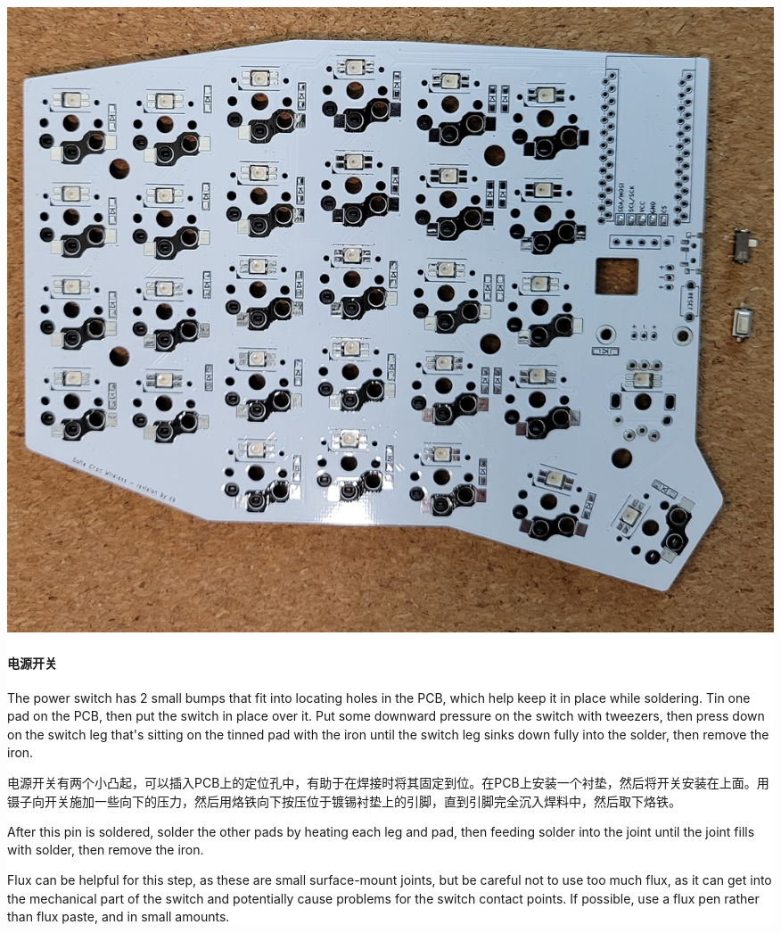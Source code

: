 ![Power and reset buttons](images/build_guide_choc_wireless/ready-for-power-reset.png)

#### 电源开关

The power switch has 2 small bumps that fit into locating holes in the PCB, which help keep it in place while soldering. Tin one pad on the PCB, then put the switch in place over it. Put some downward pressure on the switch with tweezers, then press down on the switch leg that's sitting on the tinned pad with the iron until the switch leg sinks down fully into the solder, then remove the iron.

电源开关有两个小凸起，可以插入PCB上的定位孔中，有助于在焊接时将其固定到位。在PCB上安装一个衬垫，然后将开关安装在上面。用镊子向开关施加一些向下的压力，然后用烙铁向下按压位于镀锡衬垫上的引脚，直到引脚完全沉入焊料中，然后取下烙铁。

After this pin is soldered, solder the other pads by heating each leg and pad, then feeding solder into the joint until the joint fills with solder, then remove the iron.

Flux can be helpful for this step, as these are small surface-mount joints, but be careful not to use too much flux, as it can get into the mechanical part of the switch and potentially cause problems for the switch contact points. If possible, use a flux pen rather than flux paste, and in small amounts.
